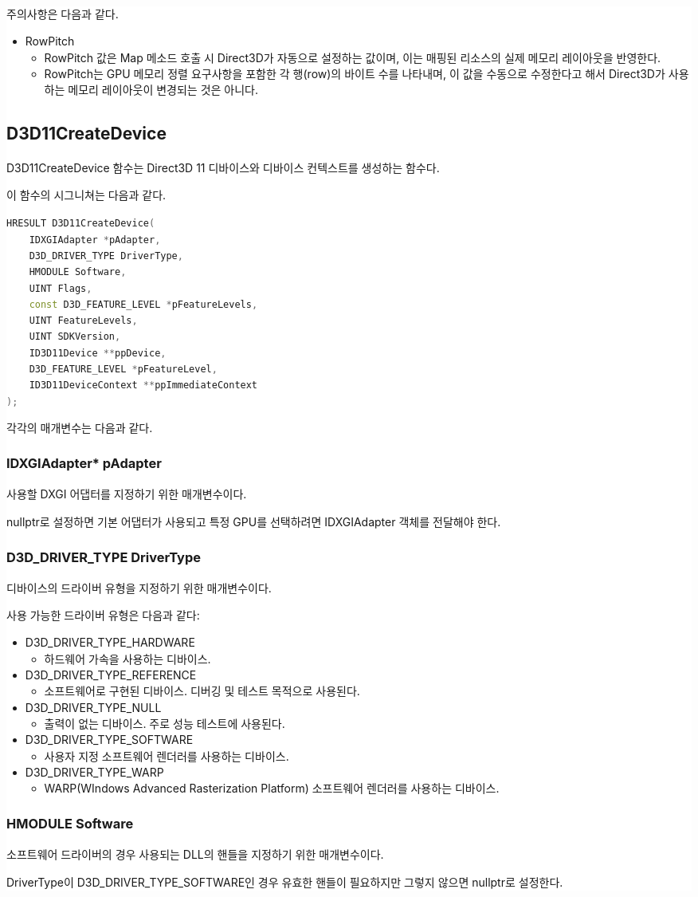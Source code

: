 주의사항은 다음과 같다.
* RowPitch
  * RowPitch 값은 Map 메소드 호출 시 Direct3D가 자동으로 설정하는 값이며, 이는 매핑된 리소스의 실제 메모리 레이아웃을 반영한다. 
  * RowPitch는 GPU 메모리 정렬 요구사항을 포함한 각 행(row)의 바이트 수를 나타내며, 이 값을 수동으로 수정한다고 해서 Direct3D가 사용하는 메모리 레이아웃이 변경되는 것은 아니다.


## D3D11CreateDevice
D3D11CreateDevice 함수는 Direct3D 11 디바이스와 디바이스 컨텍스트를 생성하는 함수다. 

이 함수의 시그니쳐는 다음과 같다.
```cpp
HRESULT D3D11CreateDevice(
    IDXGIAdapter *pAdapter,
    D3D_DRIVER_TYPE DriverType,
    HMODULE Software,
    UINT Flags,
    const D3D_FEATURE_LEVEL *pFeatureLevels,
    UINT FeatureLevels,
    UINT SDKVersion,
    ID3D11Device **ppDevice,
    D3D_FEATURE_LEVEL *pFeatureLevel,
    ID3D11DeviceContext **ppImmediateContext
);
```

각각의 매개변수는 다음과 같다.

### IDXGIAdapter* pAdapter
사용할 DXGI 어댑터를 지정하기 위한 매개변수이다. 

nullptr로 설정하면 기본 어댑터가 사용되고 특정 GPU를 선택하려면 IDXGIAdapter 객체를 전달해야 한다.

### D3D_DRIVER_TYPE DriverType
디바이스의 드라이버 유형을 지정하기 위한 매개변수이다. 

사용 가능한 드라이버 유형은 다음과 같다:
* D3D_DRIVER_TYPE_HARDWARE
  * 하드웨어 가속을 사용하는 디바이스.
* D3D_DRIVER_TYPE_REFERENCE
  * 소프트웨어로 구현된 디바이스. 디버깅 및 테스트 목적으로 사용된다.
* D3D_DRIVER_TYPE_NULL
  * 출력이 없는 디바이스. 주로 성능 테스트에 사용된다.
* D3D_DRIVER_TYPE_SOFTWARE
  * 사용자 지정 소프트웨어 렌더러를 사용하는 디바이스.
* D3D_DRIVER_TYPE_WARP
  * WARP(WIndows Advanced Rasterization Platform) 소프트웨어 렌더러를 사용하는 디바이스.

### HMODULE Software
소프트웨어 드라이버의 경우 사용되는 DLL의 핸들을 지정하기 위한 매개변수이다.

DriverType이 D3D_DRIVER_TYPE_SOFTWARE인 경우 유효한 핸들이 필요하지만 그렇지 않으면 nullptr로 설정한다.

